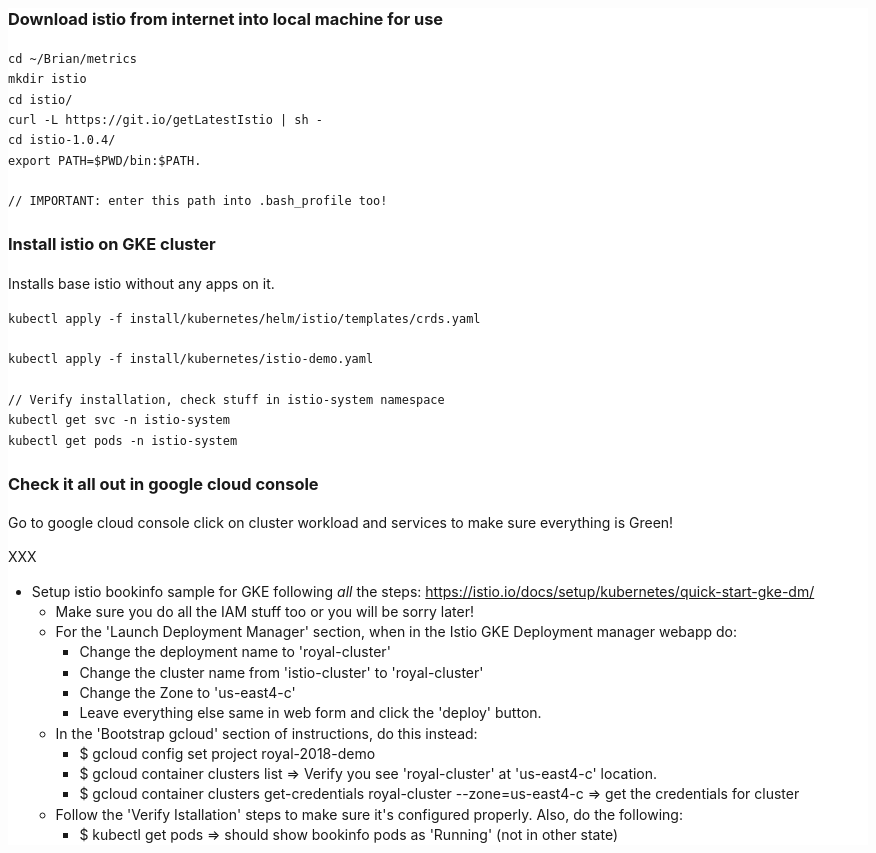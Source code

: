 
### Download istio from internet into local machine for use
```
cd ~/Brian/metrics
mkdir istio
cd istio/
curl -L https://git.io/getLatestIstio | sh -
cd istio-1.0.4/
export PATH=$PWD/bin:$PATH. 

// IMPORTANT: enter this path into .bash_profile too!
```

### Install istio on GKE cluster
Installs base istio without any apps on it. 

```
kubectl apply -f install/kubernetes/helm/istio/templates/crds.yaml

kubectl apply -f install/kubernetes/istio-demo.yaml

// Verify installation, check stuff in istio-system namespace
kubectl get svc -n istio-system
kubectl get pods -n istio-system
```


### Check it all out in google cloud console
Go to google cloud console click on cluster workload and services to make sure everything is Green!



XXX
- Setup istio bookinfo sample for GKE following _all_ the steps: https://istio.io/docs/setup/kubernetes/quick-start-gke-dm/
  - Make sure you do all the IAM stuff too or you will be sorry later!
  - For the 'Launch Deployment Manager' section, when in the Istio GKE Deployment manager webapp do:
    - Change the deployment name to 'royal-cluster'
    - Change the cluster name from 'istio-cluster' to 'royal-cluster'
    - Change the Zone to 'us-east4-c'
    - Leave everything else same in web form and click the 'deploy' button.
  - In the 'Bootstrap gcloud' section of instructions, do this instead:
    - $ gcloud config set project royal-2018-demo
    - $ gcloud container clusters list => Verify you see 'royal-cluster' at 'us-east4-c' location.
    - $ gcloud container clusters get-credentials royal-cluster --zone=us-east4-c  => get the credentials for cluster
  - Follow the 'Verify Istallation' steps to make sure it's configured properly. Also, do the following:
    - $ kubectl get pods  => should show bookinfo pods as 'Running' (not in other state)
 
